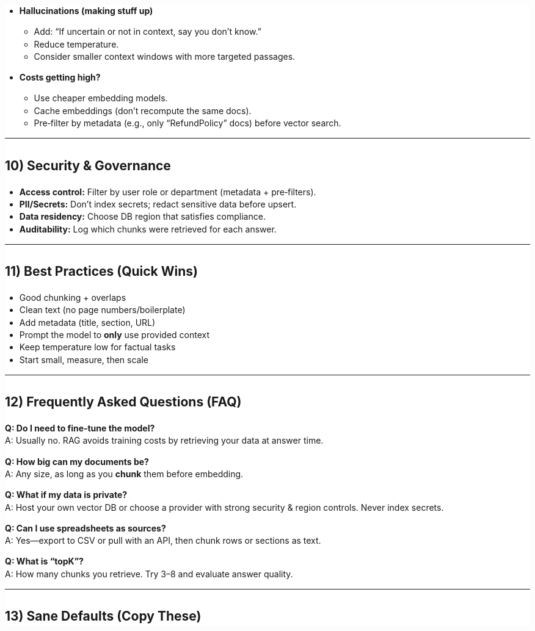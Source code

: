 - **Hallucinations (making stuff up)**  
  - Add: “If uncertain or not in context, say you don’t know.”  
  - Reduce temperature.  
  - Consider smaller context windows with more targeted passages.

- **Costs getting high?**  
  - Use cheaper embedding models.  
  - Cache embeddings (don’t recompute the same docs).  
  - Pre‑filter by metadata (e.g., only “RefundPolicy” docs) before vector search.

---

## 10) Security & Governance

- **Access control:** Filter by user role or department (metadata + pre‑filters).  
- **PII/Secrets:** Don’t index secrets; redact sensitive data before upsert.  
- **Data residency:** Choose DB region that satisfies compliance.  
- **Auditability:** Log which chunks were retrieved for each answer.

---

## 11) Best Practices (Quick Wins)

- Good chunking + overlaps  
- Clean text (no page numbers/boilerplate)  
- Add metadata (title, section, URL)  
- Prompt the model to **only** use provided context  
- Keep temperature low for factual tasks  
- Start small, measure, then scale


---

## 12) Frequently Asked Questions (FAQ)

**Q: Do I need to fine‑tune the model?**  
A: Usually no. RAG avoids training costs by retrieving your data at answer time.

**Q: How big can my documents be?**  
A: Any size, as long as you **chunk** them before embedding.

**Q: What if my data is private?**  
A: Host your own vector DB or choose a provider with strong security & region controls. Never index secrets.

**Q: Can I use spreadsheets as sources?**  
A: Yes—export to CSV or pull with an API, then chunk rows or sections as text.

**Q: What is “topK”?**  
A: How many chunks you retrieve. Try 3–8 and evaluate answer quality.

---

## 13) Sane Defaults (Copy These)
